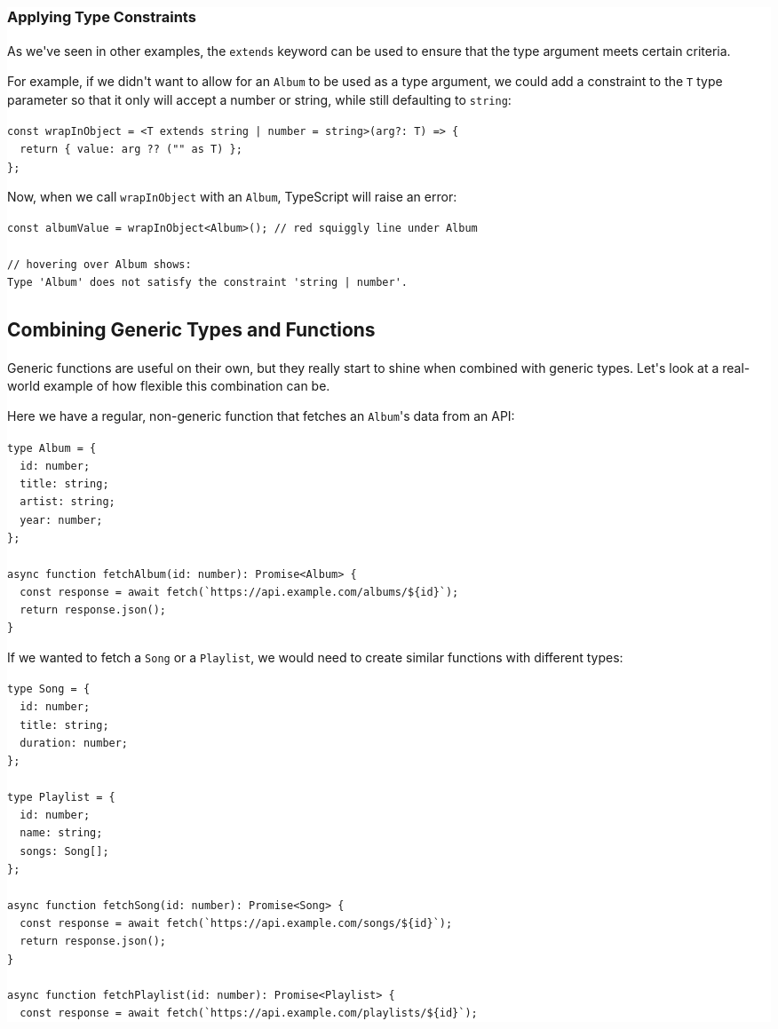 ### Applying Type Constraints

As we've seen in other examples, the `extends` keyword can be used to ensure that the type argument meets certain criteria.

For example, if we didn't want to allow for an `Album` to be used as a type argument, we could add a constraint to the `T` type parameter so that it only will accept a number or string, while still defaulting to `string`:

```tsx
const wrapInObject = <T extends string | number = string>(arg?: T) => {
  return { value: arg ?? ("" as T) };
};
```

Now, when we call `wrapInObject` with an `Album`, TypeScript will raise an error:

```tsx
const albumValue = wrapInObject<Album>(); // red squiggly line under Album

// hovering over Album shows:
Type 'Album' does not satisfy the constraint 'string | number'.
```

## Combining Generic Types and Functions

Generic functions are useful on their own, but they really start to shine when combined with generic types. Let's look at a real-world example of how flexible this combination can be.

Here we have a regular, non-generic function that fetches an `Album`'s data from an API:

```tsx
type Album = {
  id: number;
  title: string;
  artist: string;
  year: number;
};

async function fetchAlbum(id: number): Promise<Album> {
  const response = await fetch(`https://api.example.com/albums/${id}`);
  return response.json();
}
```

If we wanted to fetch a `Song` or a `Playlist`, we would need to create similar functions with different types:

```tsx
type Song = {
  id: number;
  title: string;
  duration: number;
};

type Playlist = {
  id: number;
  name: string;
  songs: Song[];
};

async function fetchSong(id: number): Promise<Song> {
  const response = await fetch(`https://api.example.com/songs/${id}`);
  return response.json();
}

async function fetchPlaylist(id: number): Promise<Playlist> {
  const response = await fetch(`https://api.example.com/playlists/${id}`);
```